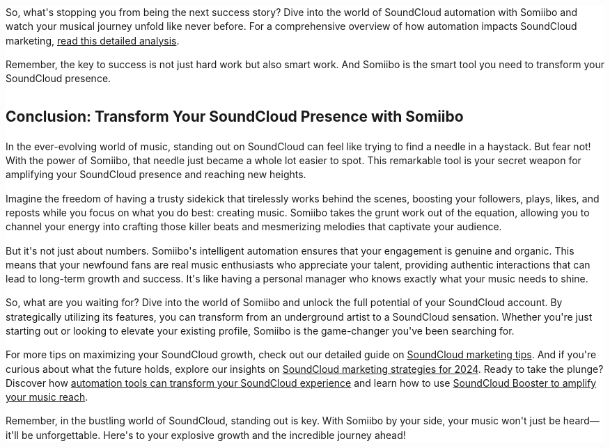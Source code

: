 So, what's stopping you from being the next success story? Dive into the world of SoundCloud automation with Somiibo and watch your musical journey unfold like never before. For a comprehensive overview of how automation impacts SoundCloud marketing, [read this detailed analysis](https://soundcloudbooster.com/blog/the-impact-of-automation-on-soundcloud-marketing-a-comprehensive-overview).

Remember, the key to success is not just hard work but also smart work. And Somiibo is the smart tool you need to transform your SoundCloud presence.

## Conclusion: Transform Your SoundCloud Presence with Somiibo

In the ever-evolving world of music, standing out on SoundCloud can feel like trying to find a needle in a haystack. But fear not! With the power of Somiibo, that needle just became a whole lot easier to spot. This remarkable tool is your secret weapon for amplifying your SoundCloud presence and reaching new heights.

Imagine the freedom of having a trusty sidekick that tirelessly works behind the scenes, boosting your followers, plays, likes, and reposts while you focus on what you do best: creating music. Somiibo takes the grunt work out of the equation, allowing you to channel your energy into crafting those killer beats and mesmerizing melodies that captivate your audience.

But it's not just about numbers. Somiibo's intelligent automation ensures that your engagement is genuine and organic. This means that your newfound fans are real music enthusiasts who appreciate your talent, providing authentic interactions that can lead to long-term growth and success. It's like having a personal manager who knows exactly what your music needs to shine.

So, what are you waiting for? Dive into the world of Somiibo and unlock the full potential of your SoundCloud account. By strategically utilizing its features, you can transform from an underground artist to a SoundCloud sensation. Whether you're just starting out or looking to elevate your existing profile, Somiibo is the game-changer you've been searching for.



For more tips on maximizing your SoundCloud growth, check out our detailed guide on [SoundCloud marketing tips](https://soundcloudbooster.com/blog/soundcloud-marketing-tips-how-to-get-the-most-out-of-automation). And if you're curious about what the future holds, explore our insights on [SoundCloud marketing strategies for 2024](https://soundcloudbooster.com/blog/exploring-soundcloud-marketing-strategies-for-2024). Ready to take the plunge? Discover how [automation tools can transform your SoundCloud experience](https://soundcloudbooster.com/blog/how-can-automation-tools-transform-your-soundcloud-experience) and learn how to use [SoundCloud Booster to amplify your music reach](https://soundcloudbooster.com/blog/how-to-use-soundcloud-booster-to-amplify-your-music-reach).

Remember, in the bustling world of SoundCloud, standing out is key. With Somiibo by your side, your music won't just be heard—it'll be unforgettable. Here's to your explosive growth and the incredible journey ahead!

